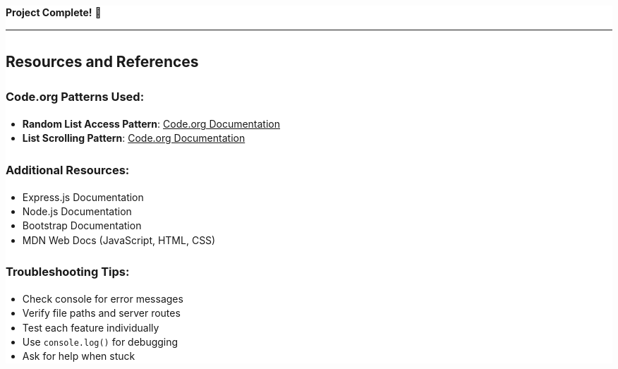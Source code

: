 **Project Complete!** 🎉

---

## Resources and References

### Code.org Patterns Used:
- **Random List Access Pattern**: [Code.org Documentation](https://studio.code.org/docs/concepts/patterns/random-list-access/)
- **List Scrolling Pattern**: [Code.org Documentation](https://studio.code.org/docs/concepts/patterns/list-scrolling-pattern/)

### Additional Resources:
- Express.js Documentation
- Node.js Documentation
- Bootstrap Documentation
- MDN Web Docs (JavaScript, HTML, CSS)

### Troubleshooting Tips:
- Check console for error messages
- Verify file paths and server routes
- Test each feature individually
- Use `console.log()` for debugging
- Ask for help when stuck
